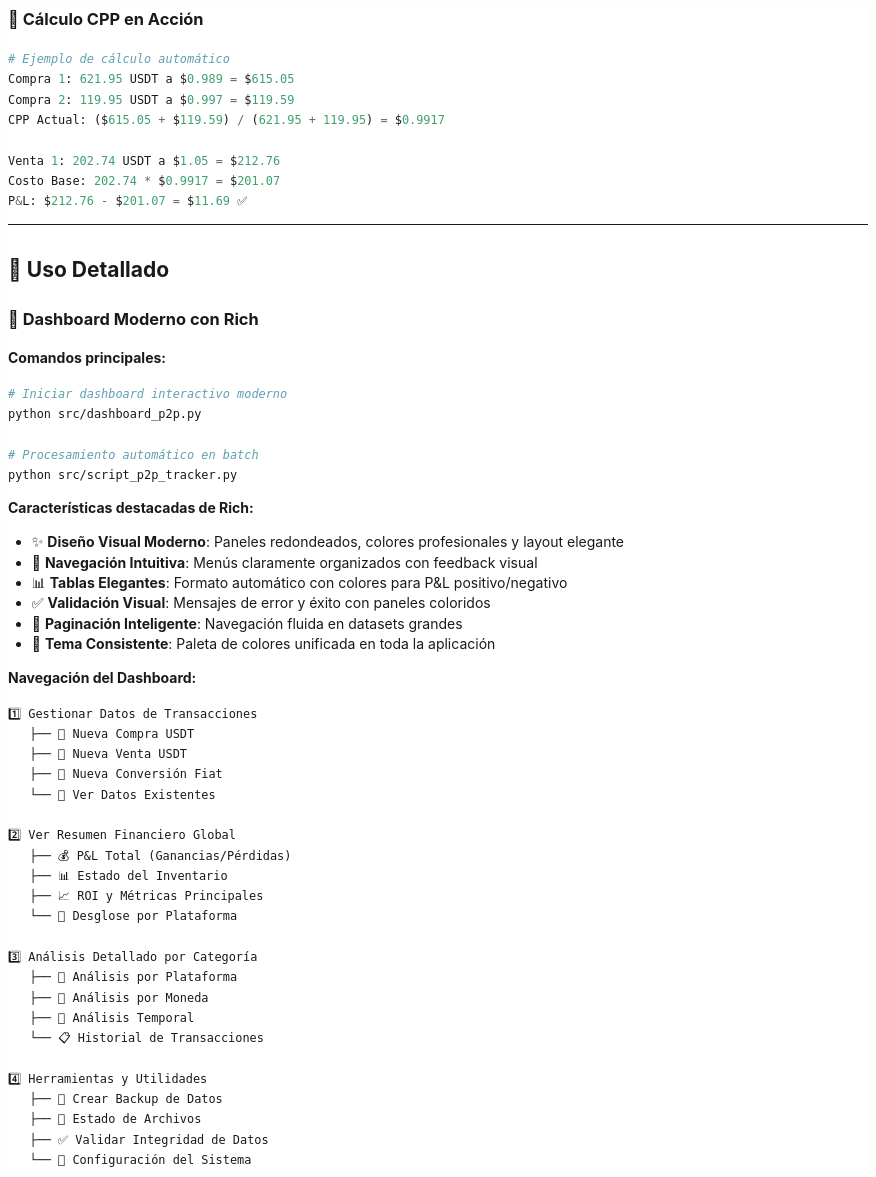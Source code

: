 ### 🧮 **Cálculo CPP en Acción**

```python
# Ejemplo de cálculo automático
Compra 1: 621.95 USDT a $0.989 = $615.05
Compra 2: 119.95 USDT a $0.997 = $119.59
CPP Actual: ($615.05 + $119.59) / (621.95 + 119.95) = $0.9917

Venta 1: 202.74 USDT a $1.05 = $212.76
Costo Base: 202.74 * $0.9917 = $201.07
P&L: $212.76 - $201.07 = $11.69 ✅
```

---

## 🔧 Uso Detallado

### 🎨 **Dashboard Moderno con Rich**

**Comandos principales:**
```bash
# Iniciar dashboard interactivo moderno
python src/dashboard_p2p.py

# Procesamiento automático en batch
python src/script_p2p_tracker.py
```

**Características destacadas de Rich:**
- ✨ **Diseño Visual Moderno**: Paneles redondeados, colores profesionales y layout elegante
- 🎯 **Navegación Intuitiva**: Menús claramente organizados con feedback visual
- 📊 **Tablas Elegantes**: Formato automático con colores para P&L positivo/negativo
- ✅ **Validación Visual**: Mensajes de error y éxito con paneles coloridos
- 🔄 **Paginación Inteligente**: Navegación fluida en datasets grandes
- 🎨 **Tema Consistente**: Paleta de colores unificada en toda la aplicación

**Navegación del Dashboard:**
```
1️⃣ Gestionar Datos de Transacciones
   ├── 📝 Nueva Compra USDT
   ├── 💸 Nueva Venta USDT  
   ├── 🔄 Nueva Conversión Fiat
   └── 👀 Ver Datos Existentes

2️⃣ Ver Resumen Financiero Global
   ├── 💰 P&L Total (Ganancias/Pérdidas)
   ├── 📊 Estado del Inventario
   ├── 📈 ROI y Métricas Principales
   └── 🏢 Desglose por Plataforma

3️⃣ Análisis Detallado por Categoría
   ├── 🏪 Análisis por Plataforma
   ├── 💱 Análisis por Moneda
   ├── 📅 Análisis Temporal
   └── 📋 Historial de Transacciones

4️⃣ Herramientas y Utilidades
   ├── 💾 Crear Backup de Datos
   ├── 📄 Estado de Archivos
   ├── ✅ Validar Integridad de Datos
   └── 🔧 Configuración del Sistema
```
